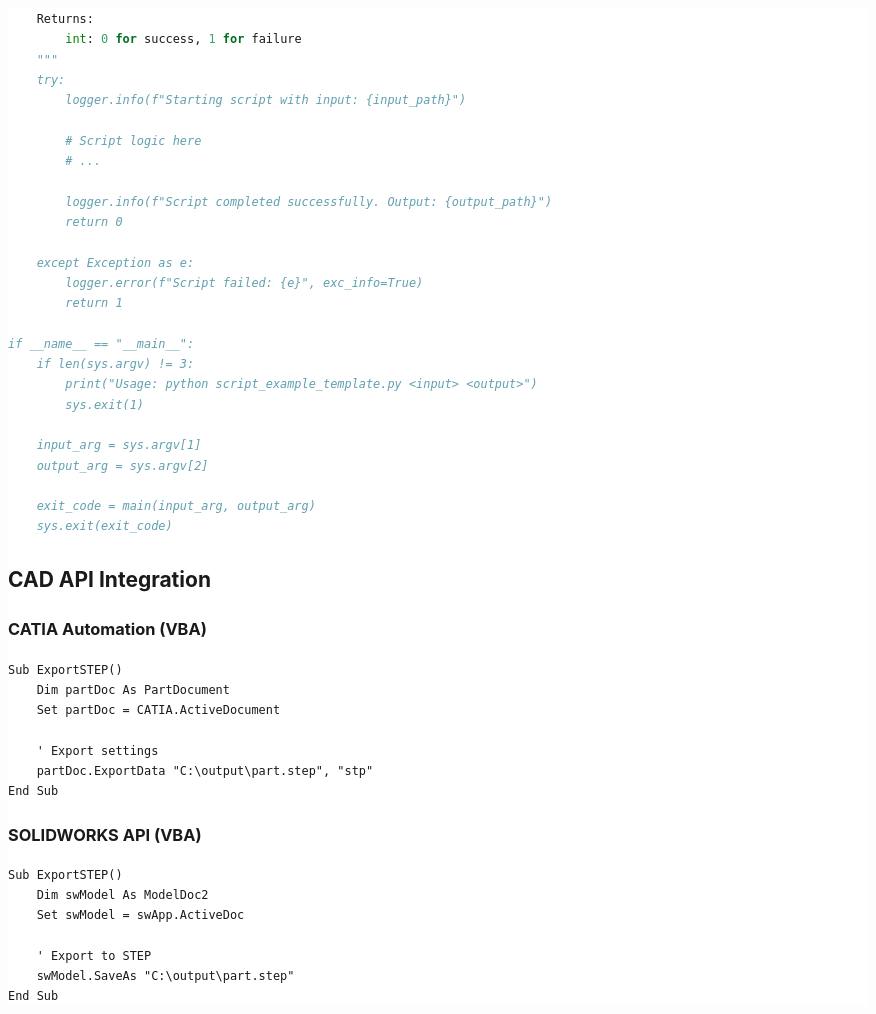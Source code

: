 ```python
    Returns:
        int: 0 for success, 1 for failure
    """
    try:
        logger.info(f"Starting script with input: {input_path}")
        
        # Script logic here
        # ...
        
        logger.info(f"Script completed successfully. Output: {output_path}")
        return 0
        
    except Exception as e:
        logger.error(f"Script failed: {e}", exc_info=True)
        return 1

if __name__ == "__main__":
    if len(sys.argv) != 3:
        print("Usage: python script_example_template.py <input> <output>")
        sys.exit(1)
    
    input_arg = sys.argv[1]
    output_arg = sys.argv[2]
    
    exit_code = main(input_arg, output_arg)
    sys.exit(exit_code)
```

## CAD API Integration

### CATIA Automation (VBA)
```vba
Sub ExportSTEP()
    Dim partDoc As PartDocument
    Set partDoc = CATIA.ActiveDocument
    
    ' Export settings
    partDoc.ExportData "C:\output\part.step", "stp"
End Sub
```

### SOLIDWORKS API (VBA)
```vba
Sub ExportSTEP()
    Dim swModel As ModelDoc2
    Set swModel = swApp.ActiveDoc
    
    ' Export to STEP
    swModel.SaveAs "C:\output\part.step"
End Sub
```
